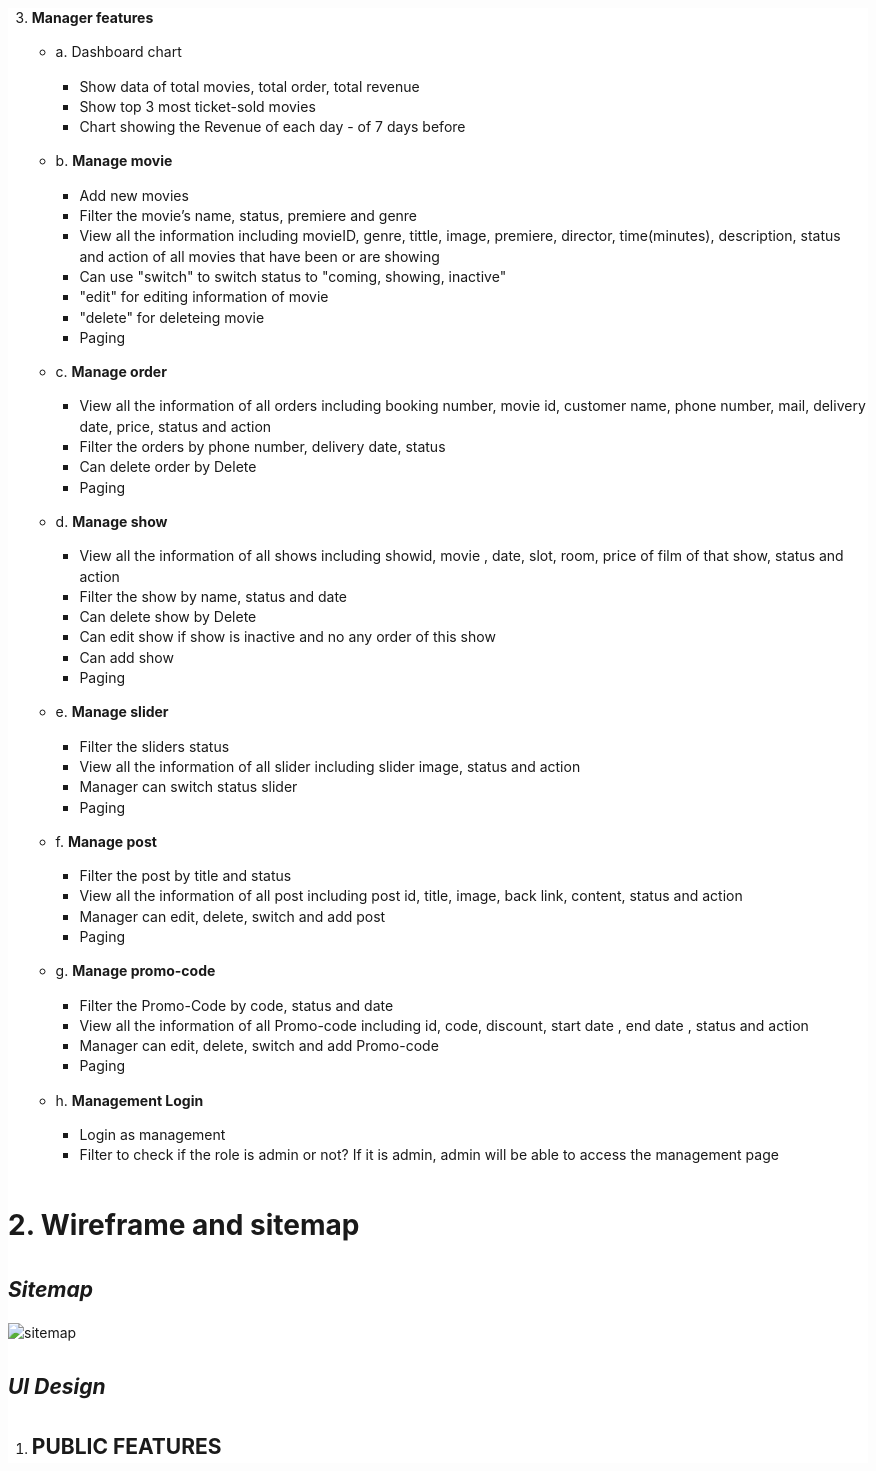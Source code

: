   3. **Manager features**
       - a. Dashboard chart
         - Show data of total movies, total order, total revenue
         - Show top 3 most ticket-sold movies
         - Chart showing the Revenue of each day  - of 7 days before
         
       - b. **Manage movie**
         - Add new movies
         - Filter the movie’s name, status, premiere and genre
         - View all the information including movieID, genre, tittle, image, premiere, director, time(minutes), description, status and action of all movies that have been or are showing
         - Can use "switch" to switch status to "coming, showing, inactive"
         - "edit" for editing information of movie
         - "delete" for deleteing movie
         - Paging
         
       - c. **Manage order**
         - View all the information of all orders including booking number, movie id, customer name, phone number, mail, delivery date, price, status and action
         - Filter the orders by phone number, delivery date, status
         - Can delete order by Delete
         - Paging
           
       - d. **Manage show**
         - View all the information of all shows including showid, movie , date, slot, room, price of film of that show, status and action
         - Filter the show by name, status and date
         - Can delete show by Delete
         - Can edit show if show is inactive and no any order of this show
         - Can add show 
         - Paging
          
       - e. **Manage slider**
         - Filter the sliders  status
         - View all the information of all slider including slider  image,  status and action
         - Manager can switch status slider
         - Paging
         
       - f. **Manage post**
         - Filter the post by title and status
         - View all the information of all post including post id, title, image, back link, content, status and action
         - Manager can edit, delete, switch and add post
         - Paging
       - g. **Manage promo-code**
         - Filter the Promo-Code by code, status and date
         - View all the information of all Promo-code including id, code, discount, start date , end date , status and action
         - Manager can edit, delete, switch and add Promo-code
         - Paging
       - h. **Management Login**
         - Login as management
         - Filter to check if the role is admin or not? If it is admin, admin will be able to access the management page
# 2. Wireframe and sitemap 
   ## ***Sitemap***
![sitemap](https://github.com/dunghuynh-teaching/prj301-se1726-01/assets/80157349/5119186e-67ce-40b2-829a-82506d64d1fc)
   ## ***UI Design***
   1. ## PUBLIC FEATURES
   